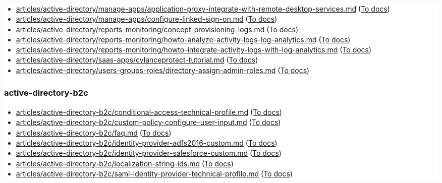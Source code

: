 - [articles/active-directory/manage-apps/application-proxy-integrate-with-remote-desktop-services.md](https://github.com/MicrosoftDocs/azure-docs/compare/925f2a0..df83b9a#diff-8ebb6fb5d4b3a1c4cd557fc5f121a8bd0c5c18060cfc15d2481ecea78fcbe6da) ([To docs](https://docs.microsoft.com/en-us/azure/active-directory/manage-apps/application-proxy-integrate-with-remote-desktop-services?WT.mc_id=AZ-MVP-5003408))
- [articles/active-directory/manage-apps/configure-linked-sign-on.md](https://github.com/MicrosoftDocs/azure-docs/compare/925f2a0..df83b9a#diff-2fdbe24354b23488d645bbaf2155ec294448e9d1d6f035f52608a1acbf59b5c2) ([To docs](https://docs.microsoft.com/en-us/azure/active-directory/manage-apps/configure-linked-sign-on?WT.mc_id=AZ-MVP-5003408))
- [articles/active-directory/reports-monitoring/concept-provisioning-logs.md](https://github.com/MicrosoftDocs/azure-docs/compare/925f2a0..df83b9a#diff-f0e41c0823381b2277fb3d9c86b1ddee2156cb55093d0989a17c549f9fe65df7) ([To docs](https://docs.microsoft.com/en-us/azure/active-directory/reports-monitoring/concept-provisioning-logs?WT.mc_id=AZ-MVP-5003408))
- [articles/active-directory/reports-monitoring/howto-analyze-activity-logs-log-analytics.md](https://github.com/MicrosoftDocs/azure-docs/compare/925f2a0..df83b9a#diff-39a49c82453fa61963d8185f8535dec4a6bc57af5a92d0de96aec90221b66e0b) ([To docs](https://docs.microsoft.com/en-us/azure/active-directory/reports-monitoring/howto-analyze-activity-logs-log-analytics?WT.mc_id=AZ-MVP-5003408))
- [articles/active-directory/reports-monitoring/howto-integrate-activity-logs-with-log-analytics.md](https://github.com/MicrosoftDocs/azure-docs/compare/925f2a0..df83b9a#diff-0fb03af4d208b00d047d01b37b84f6530e4c80c682a58848cd4da41d891c275e) ([To docs](https://docs.microsoft.com/en-us/azure/active-directory/reports-monitoring/howto-integrate-activity-logs-with-log-analytics?WT.mc_id=AZ-MVP-5003408))
- [articles/active-directory/saas-apps/cylanceprotect-tutorial.md](https://github.com/MicrosoftDocs/azure-docs/compare/925f2a0..df83b9a#diff-6f938427d26b1d9b0e63c0de70d96e8fec0e44346ea11c6c2fe2131258d01bd3) ([To docs](https://docs.microsoft.com/en-us/azure/active-directory/saas-apps/cylanceprotect-tutorial?WT.mc_id=AZ-MVP-5003408))
- [articles/active-directory/users-groups-roles/directory-assign-admin-roles.md](https://github.com/MicrosoftDocs/azure-docs/compare/925f2a0..df83b9a#diff-c18c3c85006c87a0c628371c132f36d01673a4010d7dea0d40b97bd1729c0cef) ([To docs](https://docs.microsoft.com/en-us/azure/active-directory/users-groups-roles/directory-assign-admin-roles?WT.mc_id=AZ-MVP-5003408))
    
### active-directory-b2c
- [articles/active-directory-b2c/conditional-access-technical-profile.md](https://github.com/MicrosoftDocs/azure-docs/compare/925f2a0..df83b9a#diff-0159ad00cdaf0cbc99b5f358441778f2949be37d2de8a233f6700845dfc8e2f6) ([To docs](https://docs.microsoft.com/en-us/azure/active-directory-b2c/conditional-access-technical-profile?WT.mc_id=AZ-MVP-5003408))
- [articles/active-directory-b2c/custom-policy-configure-user-input.md](https://github.com/MicrosoftDocs/azure-docs/compare/925f2a0..df83b9a#diff-c5067581c940934721350263b2d86bed9cf9cd4144d946303456c35c05ecac6f) ([To docs](https://docs.microsoft.com/en-us/azure/active-directory-b2c/custom-policy-configure-user-input?WT.mc_id=AZ-MVP-5003408))
- [articles/active-directory-b2c/faq.md](https://github.com/MicrosoftDocs/azure-docs/compare/925f2a0..df83b9a#diff-5823176a273d9e27646fb7b7ff7929533ff30177f87e41a4def7caaf394cbc7a) ([To docs](https://docs.microsoft.com/en-us/azure/active-directory-b2c/faq?WT.mc_id=AZ-MVP-5003408))
- [articles/active-directory-b2c/identity-provider-adfs2016-custom.md](https://github.com/MicrosoftDocs/azure-docs/compare/925f2a0..df83b9a#diff-fdfd291d0838cf0d63d5b151d1918355de25c451887eb575e78841289a714ff3) ([To docs](https://docs.microsoft.com/en-us/azure/active-directory-b2c/identity-provider-adfs2016-custom?WT.mc_id=AZ-MVP-5003408))
- [articles/active-directory-b2c/identity-provider-salesforce-custom.md](https://github.com/MicrosoftDocs/azure-docs/compare/925f2a0..df83b9a#diff-b68a3fa535514a18b2e797c0eefea93c247229e67f8920ac6914258a7f9ec05c) ([To docs](https://docs.microsoft.com/en-us/azure/active-directory-b2c/identity-provider-salesforce-custom?WT.mc_id=AZ-MVP-5003408))
- [articles/active-directory-b2c/localization-string-ids.md](https://github.com/MicrosoftDocs/azure-docs/compare/925f2a0..df83b9a#diff-898341af34f9b07166a211b176bb6f8d41d2d67a53b44b2ae4d68bcf87798e3f) ([To docs](https://docs.microsoft.com/en-us/azure/active-directory-b2c/localization-string-ids?WT.mc_id=AZ-MVP-5003408))
- [articles/active-directory-b2c/saml-identity-provider-technical-profile.md](https://github.com/MicrosoftDocs/azure-docs/compare/925f2a0..df83b9a#diff-7cae48a6b3c4b69dca726f1393183245b9a0a1f06b16764c5046e34d14f07f9a) ([To docs](https://docs.microsoft.com/en-us/azure/active-directory-b2c/saml-identity-provider-technical-profile?WT.mc_id=AZ-MVP-5003408))
    